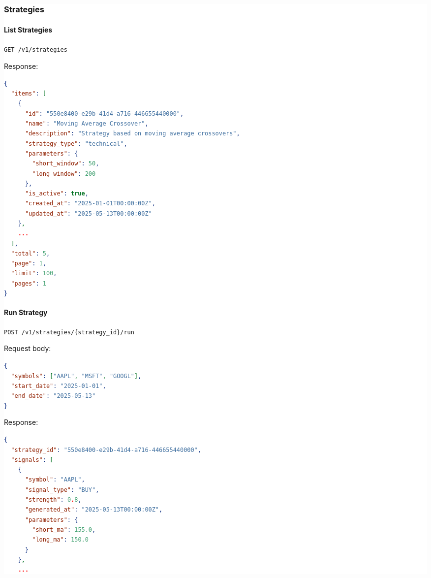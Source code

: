 ### Strategies

#### List Strategies

```
GET /v1/strategies
```

Response:

```json
{
  "items": [
    {
      "id": "550e8400-e29b-41d4-a716-446655440000",
      "name": "Moving Average Crossover",
      "description": "Strategy based on moving average crossovers",
      "strategy_type": "technical",
      "parameters": {
        "short_window": 50,
        "long_window": 200
      },
      "is_active": true,
      "created_at": "2025-01-01T00:00:00Z",
      "updated_at": "2025-05-13T00:00:00Z"
    },
    ...
  ],
  "total": 5,
  "page": 1,
  "limit": 100,
  "pages": 1
}
```

#### Run Strategy

```
POST /v1/strategies/{strategy_id}/run
```

Request body:

```json
{
  "symbols": ["AAPL", "MSFT", "GOOGL"],
  "start_date": "2025-01-01",
  "end_date": "2025-05-13"
}
```

Response:

```json
{
  "strategy_id": "550e8400-e29b-41d4-a716-446655440000",
  "signals": [
    {
      "symbol": "AAPL",
      "signal_type": "BUY",
      "strength": 0.8,
      "generated_at": "2025-05-13T00:00:00Z",
      "parameters": {
        "short_ma": 155.0,
        "long_ma": 150.0
      }
    },
    ...
```